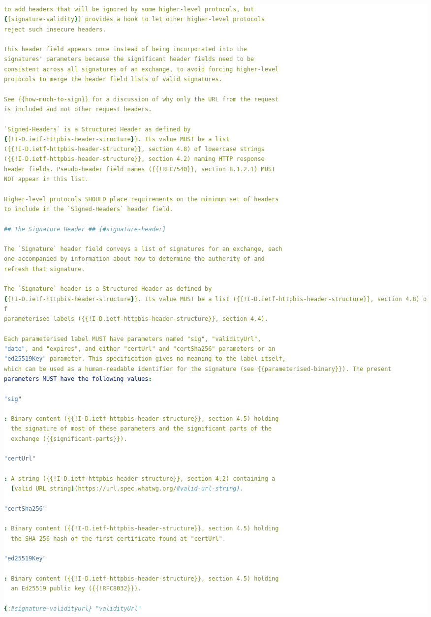 ```yaml
to add headers that will be ignored by some higher-level protocols, but
{{signature-validity}} provides a hook to let other higher-level protocols
reject such insecure headers.

This header field appears once instead of being incorporated into the
signatures' parameters because the significant header fields need to be
consistent across all signatures of an exchange, to avoid forcing higher-level
protocols to merge the header field lists of valid signatures.

See {{how-much-to-sign}} for a discussion of why only the URL from the request
is included and not other request headers.

`Signed-Headers` is a Structured Header as defined by
{{!I-D.ietf-httpbis-header-structure}}. Its value MUST be a list
({{!I-D.ietf-httpbis-header-structure}}, section 4.8) of lowercase strings
({{!I-D.ietf-httpbis-header-structure}}, section 4.2) naming HTTP response
header fields. Pseudo-header field names ({{!RFC7540}}, section 8.1.2.1) MUST
NOT appear in this list.

Higher-level protocols SHOULD place requirements on the minimum set of headers
to include in the `Signed-Headers` header field.

## The Signature Header ## {#signature-header}

The `Signature` header field conveys a list of signatures for an exchange, each
one accompanied by information about how to determine the authority of and
refresh that signature.

The `Signature` header is a Structured Header as defined by
{{!I-D.ietf-httpbis-header-structure}}. Its value MUST be a list ({{!I-D.ietf-httpbis-header-structure}}, section 4.8) of
parameterised labels ({{!I-D.ietf-httpbis-header-structure}}, section 4.4).

Each parameterised label MUST have parameters named "sig", "validityUrl",
"date", and "expires", and either "certUrl" and "certSha256" parameters or an
"ed25519Key" parameter. This specification gives no meaning to the label itself,
which can be used as a human-readable identifier for the signature (see {{parameterised-binary}}). The present
parameters MUST have the following values:

"sig"

: Binary content ({{!I-D.ietf-httpbis-header-structure}}, section 4.5) holding
  the signature of most of these parameters and the significant parts of the
  exchange ({{significant-parts}}).

"certUrl"

: A string ({{!I-D.ietf-httpbis-header-structure}}, section 4.2) containing a
  [valid URL string](https://url.spec.whatwg.org/#valid-url-string).

"certSha256"

: Binary content ({{!I-D.ietf-httpbis-header-structure}}, section 4.5) holding
  the SHA-256 hash of the first certificate found at "certUrl".

"ed25519Key"

: Binary content ({{!I-D.ietf-httpbis-header-structure}}, section 4.5) holding
  an Ed25519 public key ({{!RFC8032}}).

{:#signature-validityurl} "validityUrl"

```